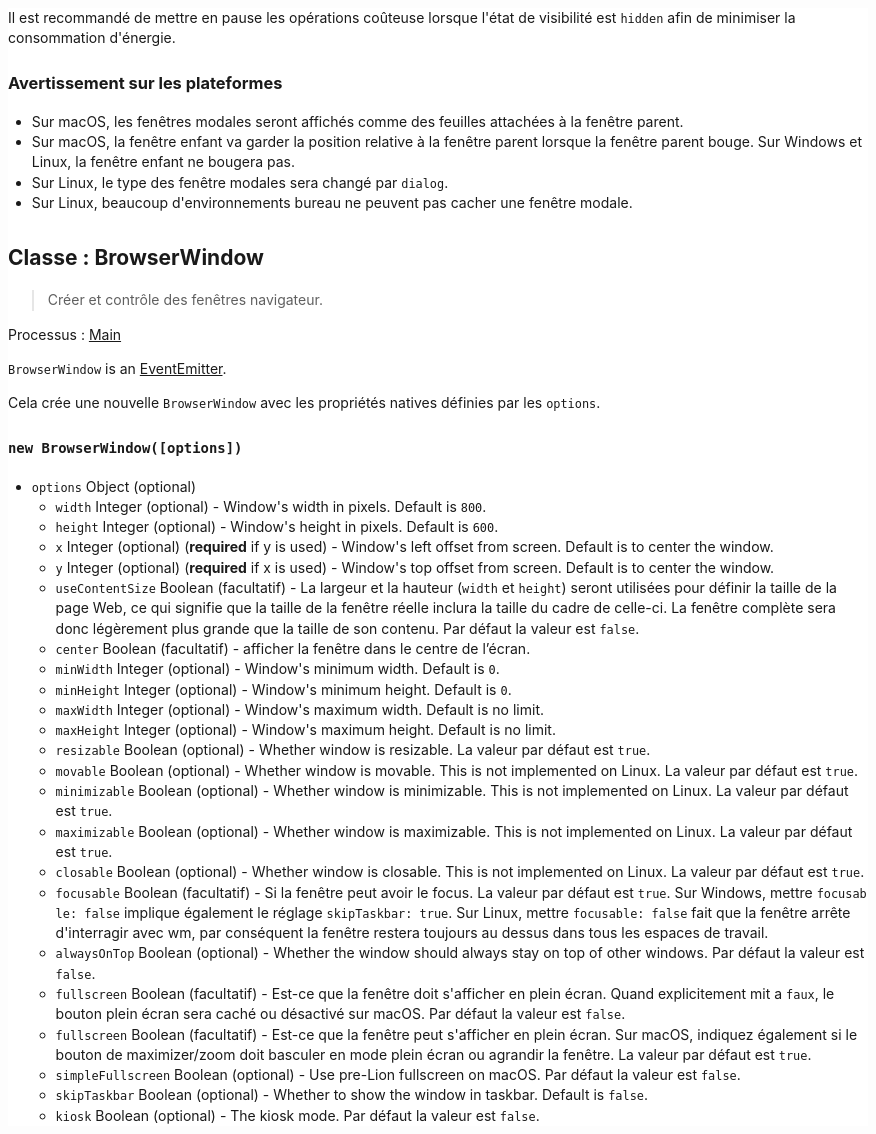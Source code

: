 Il est recommandé de mettre en pause les opérations coûteuse lorsque l'état de visibilité est `hidden` afin de minimiser la consommation d'énergie.

### Avertissement sur les plateformes

* Sur macOS, les fenêtres modales seront affichés comme des feuilles attachées à la fenêtre parent.
* Sur macOS, la fenêtre enfant va garder la position relative à la fenêtre parent lorsque la fenêtre parent bouge. Sur Windows et Linux, la fenêtre enfant ne bougera pas.
* Sur Linux, le type des fenêtre modales sera changé par `dialog`.
* Sur Linux, beaucoup d'environnements bureau ne peuvent pas cacher une fenêtre modale.

## Classe : BrowserWindow

> Créer et contrôle des fenêtres navigateur.

Processus : [Main](../glossary.md#main-process)

`BrowserWindow` is an [EventEmitter](https://nodejs.org/api/events.html#events_class_events_eventemitter).

Cela crée une nouvelle `BrowserWindow` avec les propriétés natives définies par les `options`.

### `new BrowserWindow([options])`

* `options` Object (optional)
  * `width` Integer (optional) - Window's width in pixels. Default is `800`.
  * `height` Integer (optional) - Window's height in pixels. Default is `600`.
  * `x` Integer (optional) (**required** if y is used) - Window's left offset from screen. Default is to center the window.
  * `y` Integer (optional) (**required** if x is used) - Window's top offset from screen. Default is to center the window.
  * `useContentSize` Boolean (facultatif) - La largeur et la hauteur (`width` et `height`) seront utilisées pour définir la taille de la page Web, ce qui signifie que la taille de la fenêtre réelle inclura la taille du cadre de celle-ci. La fenêtre complète sera donc légèrement plus grande que la taille de son contenu. Par défaut la valeur est `false`.
  * `center` Boolean (facultatif) - afficher la fenêtre dans le centre de l’écran.
  * `minWidth` Integer (optional) - Window's minimum width. Default is `0`.
  * `minHeight` Integer (optional) - Window's minimum height. Default is `0`.
  * `maxWidth` Integer (optional) - Window's maximum width. Default is no limit.
  * `maxHeight` Integer (optional) - Window's maximum height. Default is no limit.
  * `resizable` Boolean (optional) - Whether window is resizable. La valeur par défaut est `true`.
  * `movable` Boolean (optional) - Whether window is movable. This is not implemented on Linux. La valeur par défaut est `true`.
  * `minimizable` Boolean (optional) - Whether window is minimizable. This is not implemented on Linux. La valeur par défaut est `true`.
  * `maximizable` Boolean (optional) - Whether window is maximizable. This is not implemented on Linux. La valeur par défaut est `true`.
  * `closable` Boolean (optional) - Whether window is closable. This is not implemented on Linux. La valeur par défaut est `true`.
  * `focusable` Boolean (facultatif) - Si la fenêtre peut avoir le focus. La valeur par défaut est `true`. Sur Windows, mettre `focusable: false` implique également le réglage `skipTaskbar: true`. Sur Linux, mettre `focusable: false` fait que la fenêtre arrête d'interragir avec wm, par conséquent la fenêtre restera toujours au dessus dans tous les espaces de travail.
  * `alwaysOnTop` Boolean (optional) - Whether the window should always stay on top of other windows. Par défaut la valeur est `false`.
  * `fullscreen` Boolean (facultatif) - Est-ce que la fenêtre doit s'afficher en plein écran. Quand explicitement mit a `faux`, le bouton plein écran sera caché ou désactivé sur macOS. Par défaut la valeur est `false`.
  * `fullscreen` Boolean (facultatif) - Est-ce que la fenêtre peut s'afficher en plein écran. Sur macOS, indiquez également si le bouton de maximizer/zoom doit basculer en mode plein écran ou agrandir la fenêtre. La valeur par défaut est `true`.
  * `simpleFullscreen` Boolean (optional) - Use pre-Lion fullscreen on macOS. Par défaut la valeur est `false`.
  * `skipTaskbar` Boolean (optional) - Whether to show the window in taskbar. Default is `false`.
  * `kiosk` Boolean (optional) - The kiosk mode. Par défaut la valeur est `false`.